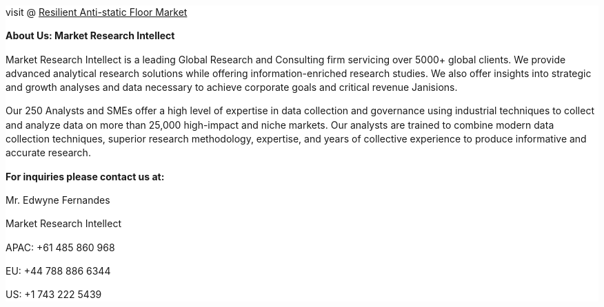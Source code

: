 visit&nbsp;@</strong>&nbsp;</span><span class="font-[700]"><a href="https://www.marketresearchintellect.com/product/global-resilient-anti-static-floor-market/?utm_source=Linkedin&utm_medium=838" target="_blank" data-tracking-control-name="article-ssr-frontend-pulse_little-text-block" data-tracking-will-navigate="" data-test-link="">Resilient Anti-static Floor Market</a></span></p><p><strong><span class="font-[700]">About Us: Market Research Intellect</span></strong></p><p><span class="">Market Research Intellect is a leading Global Research and Consulting firm servicing over 5000+ global clients. We provide advanced analytical research solutions while offering information-enriched research studies.&nbsp;</span>We also offer insights into strategic and growth analyses and data necessary to achieve corporate goals and critical revenue Janisions.</p><p><span class="">Our 250 Analysts and SMEs offer a high level of expertise in data collection and governance using industrial techniques to collect and analyze data on more than 25,000 high-impact and niche markets. Our analysts are trained to combine modern data collection techniques, superior research methodology, expertise, and years of collective experience to produce informative and accurate research.</span></p><p><strong>For inquiries please contact us at:</strong></p><p>Mr. Edwyne Fernandes</p><p>Market Research Intellect</p><p>APAC: +61 485 860 968</p><p>EU: +44 788 886 6344</p><p>US: +1 743 222 5439</p>
